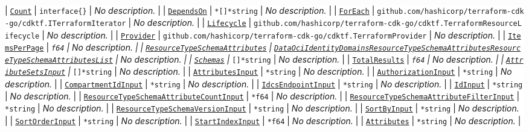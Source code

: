 | <code><a href="#rhizo-co-terraform-provider-oci.dataOciIdentityDomainsResourceTypeSchemaAttributes.DataOciIdentityDomainsResourceTypeSchemaAttributes.property.count">Count</a></code> | <code>interface{}</code> | *No description.* |
| <code><a href="#rhizo-co-terraform-provider-oci.dataOciIdentityDomainsResourceTypeSchemaAttributes.DataOciIdentityDomainsResourceTypeSchemaAttributes.property.dependsOn">DependsOn</a></code> | <code>*[]*string</code> | *No description.* |
| <code><a href="#rhizo-co-terraform-provider-oci.dataOciIdentityDomainsResourceTypeSchemaAttributes.DataOciIdentityDomainsResourceTypeSchemaAttributes.property.forEach">ForEach</a></code> | <code>github.com/hashicorp/terraform-cdk-go/cdktf.ITerraformIterator</code> | *No description.* |
| <code><a href="#rhizo-co-terraform-provider-oci.dataOciIdentityDomainsResourceTypeSchemaAttributes.DataOciIdentityDomainsResourceTypeSchemaAttributes.property.lifecycle">Lifecycle</a></code> | <code>github.com/hashicorp/terraform-cdk-go/cdktf.TerraformResourceLifecycle</code> | *No description.* |
| <code><a href="#rhizo-co-terraform-provider-oci.dataOciIdentityDomainsResourceTypeSchemaAttributes.DataOciIdentityDomainsResourceTypeSchemaAttributes.property.provider">Provider</a></code> | <code>github.com/hashicorp/terraform-cdk-go/cdktf.TerraformProvider</code> | *No description.* |
| <code><a href="#rhizo-co-terraform-provider-oci.dataOciIdentityDomainsResourceTypeSchemaAttributes.DataOciIdentityDomainsResourceTypeSchemaAttributes.property.itemsPerPage">ItemsPerPage</a></code> | <code>*f64</code> | *No description.* |
| <code><a href="#rhizo-co-terraform-provider-oci.dataOciIdentityDomainsResourceTypeSchemaAttributes.DataOciIdentityDomainsResourceTypeSchemaAttributes.property.resourceTypeSchemaAttributes">ResourceTypeSchemaAttributes</a></code> | <code><a href="#rhizo-co-terraform-provider-oci.dataOciIdentityDomainsResourceTypeSchemaAttributes.DataOciIdentityDomainsResourceTypeSchemaAttributesResourceTypeSchemaAttributesList">DataOciIdentityDomainsResourceTypeSchemaAttributesResourceTypeSchemaAttributesList</a></code> | *No description.* |
| <code><a href="#rhizo-co-terraform-provider-oci.dataOciIdentityDomainsResourceTypeSchemaAttributes.DataOciIdentityDomainsResourceTypeSchemaAttributes.property.schemas">Schemas</a></code> | <code>*[]*string</code> | *No description.* |
| <code><a href="#rhizo-co-terraform-provider-oci.dataOciIdentityDomainsResourceTypeSchemaAttributes.DataOciIdentityDomainsResourceTypeSchemaAttributes.property.totalResults">TotalResults</a></code> | <code>*f64</code> | *No description.* |
| <code><a href="#rhizo-co-terraform-provider-oci.dataOciIdentityDomainsResourceTypeSchemaAttributes.DataOciIdentityDomainsResourceTypeSchemaAttributes.property.attributeSetsInput">AttributeSetsInput</a></code> | <code>*[]*string</code> | *No description.* |
| <code><a href="#rhizo-co-terraform-provider-oci.dataOciIdentityDomainsResourceTypeSchemaAttributes.DataOciIdentityDomainsResourceTypeSchemaAttributes.property.attributesInput">AttributesInput</a></code> | <code>*string</code> | *No description.* |
| <code><a href="#rhizo-co-terraform-provider-oci.dataOciIdentityDomainsResourceTypeSchemaAttributes.DataOciIdentityDomainsResourceTypeSchemaAttributes.property.authorizationInput">AuthorizationInput</a></code> | <code>*string</code> | *No description.* |
| <code><a href="#rhizo-co-terraform-provider-oci.dataOciIdentityDomainsResourceTypeSchemaAttributes.DataOciIdentityDomainsResourceTypeSchemaAttributes.property.compartmentIdInput">CompartmentIdInput</a></code> | <code>*string</code> | *No description.* |
| <code><a href="#rhizo-co-terraform-provider-oci.dataOciIdentityDomainsResourceTypeSchemaAttributes.DataOciIdentityDomainsResourceTypeSchemaAttributes.property.idcsEndpointInput">IdcsEndpointInput</a></code> | <code>*string</code> | *No description.* |
| <code><a href="#rhizo-co-terraform-provider-oci.dataOciIdentityDomainsResourceTypeSchemaAttributes.DataOciIdentityDomainsResourceTypeSchemaAttributes.property.idInput">IdInput</a></code> | <code>*string</code> | *No description.* |
| <code><a href="#rhizo-co-terraform-provider-oci.dataOciIdentityDomainsResourceTypeSchemaAttributes.DataOciIdentityDomainsResourceTypeSchemaAttributes.property.resourceTypeSchemaAttributeCountInput">ResourceTypeSchemaAttributeCountInput</a></code> | <code>*f64</code> | *No description.* |
| <code><a href="#rhizo-co-terraform-provider-oci.dataOciIdentityDomainsResourceTypeSchemaAttributes.DataOciIdentityDomainsResourceTypeSchemaAttributes.property.resourceTypeSchemaAttributeFilterInput">ResourceTypeSchemaAttributeFilterInput</a></code> | <code>*string</code> | *No description.* |
| <code><a href="#rhizo-co-terraform-provider-oci.dataOciIdentityDomainsResourceTypeSchemaAttributes.DataOciIdentityDomainsResourceTypeSchemaAttributes.property.resourceTypeSchemaVersionInput">ResourceTypeSchemaVersionInput</a></code> | <code>*string</code> | *No description.* |
| <code><a href="#rhizo-co-terraform-provider-oci.dataOciIdentityDomainsResourceTypeSchemaAttributes.DataOciIdentityDomainsResourceTypeSchemaAttributes.property.sortByInput">SortByInput</a></code> | <code>*string</code> | *No description.* |
| <code><a href="#rhizo-co-terraform-provider-oci.dataOciIdentityDomainsResourceTypeSchemaAttributes.DataOciIdentityDomainsResourceTypeSchemaAttributes.property.sortOrderInput">SortOrderInput</a></code> | <code>*string</code> | *No description.* |
| <code><a href="#rhizo-co-terraform-provider-oci.dataOciIdentityDomainsResourceTypeSchemaAttributes.DataOciIdentityDomainsResourceTypeSchemaAttributes.property.startIndexInput">StartIndexInput</a></code> | <code>*f64</code> | *No description.* |
| <code><a href="#rhizo-co-terraform-provider-oci.dataOciIdentityDomainsResourceTypeSchemaAttributes.DataOciIdentityDomainsResourceTypeSchemaAttributes.property.attributes">Attributes</a></code> | <code>*string</code> | *No description.* |